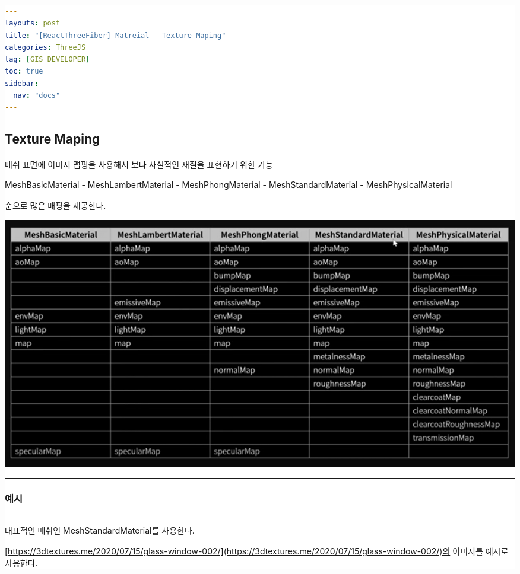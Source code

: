 ```yaml
---
layouts: post
title: "[ReactThreeFiber] Matreial - Texture Maping"
categories: ThreeJS
tag: [GIS DEVELOPER]
toc: true
sidebar:
  nav: "docs"
---
```


## Texture Maping

메쉬 표면에 이미지 맵핑을 사용해서 보다 사실적인 재질을 표현하기 위한 기능

MeshBasicMaterial - MeshLambertMaterial - MeshPhongMaterial - MeshStandardMaterial - MeshPhysicalMaterial

순으로 많은 매핑을 제공한다.

![mapping](/DK_Images/map.jpg)

---

### 예시

---

대표적인 메쉬인 MeshStandardMaterial를 사용한다.

[https://3dtextures.me/2020/07/15/glass-window-002/](https://3dtextures.me/2020/07/15/glass-window-002/)의 이미지를 예시로 사용한다.
